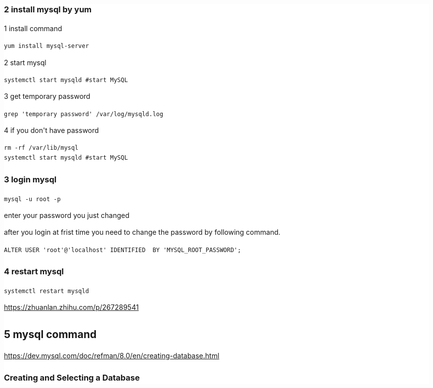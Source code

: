 

### 2 install mysql by yum

1 install command

```shell
yum install mysql-server
```

2 start mysql

```shell
systemctl start mysqld #start MySQL
```

3 get temporary password

```shell
grep 'temporary password' /var/log/mysqld.log
```

4 if you don't have password

```shell
rm -rf /var/lib/mysql
systemctl start mysqld #start MySQL
```



### 3 login mysql

```shell
mysql -u root -p
```

enter your password you just changed

after you login at frist time you need to change the password by following command.

```shell
ALTER USER 'root'@'localhost' IDENTIFIED  BY 'MYSQL_ROOT_PASSWORD';
```



### 4 restart mysql

```shell
systemctl restart mysqld
```

https://zhuanlan.zhihu.com/p/267289541



## 5 mysql command

https://dev.mysql.com/doc/refman/8.0/en/creating-database.html

### Creating and Selecting a Database
